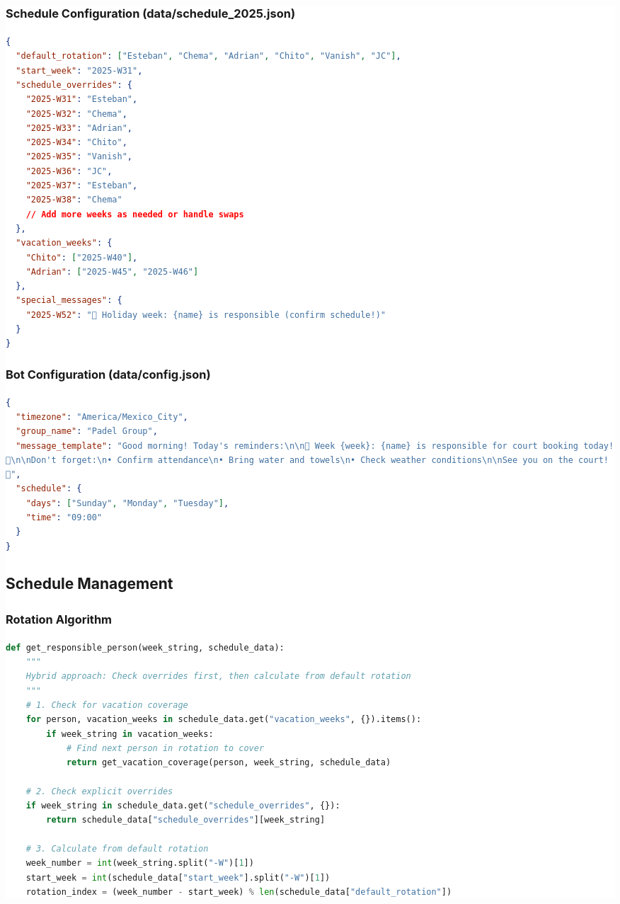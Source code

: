 ### Schedule Configuration (data/schedule_2025.json)
```json
{
  "default_rotation": ["Esteban", "Chema", "Adrian", "Chito", "Vanish", "JC"],
  "start_week": "2025-W31",
  "schedule_overrides": {
    "2025-W31": "Esteban",
    "2025-W32": "Chema",
    "2025-W33": "Adrian",
    "2025-W34": "Chito",
    "2025-W35": "Vanish",
    "2025-W36": "JC",
    "2025-W37": "Esteban",
    "2025-W38": "Chema"
    // Add more weeks as needed or handle swaps
  },
  "vacation_weeks": {
    "Chito": ["2025-W40"],
    "Adrian": ["2025-W45", "2025-W46"]
  },
  "special_messages": {
    "2025-W52": "🎄 Holiday week: {name} is responsible (confirm schedule!)"
  }
}
```

### Bot Configuration (data/config.json)
```json
{
  "timezone": "America/Mexico_City",
  "group_name": "Padel Group",
  "message_template": "Good morning! Today's reminders:\n\n🏓 Week {week}: {name} is responsible for court booking today! 🎾\n\nDon't forget:\n• Confirm attendance\n• Bring water and towels\n• Check weather conditions\n\nSee you on the court! 🎾",
  "schedule": {
    "days": ["Sunday", "Monday", "Tuesday"],
    "time": "09:00"
  }
}
```

## Schedule Management

### Rotation Algorithm
```python
def get_responsible_person(week_string, schedule_data):
    """
    Hybrid approach: Check overrides first, then calculate from default rotation
    """
    # 1. Check for vacation coverage
    for person, vacation_weeks in schedule_data.get("vacation_weeks", {}).items():
        if week_string in vacation_weeks:
            # Find next person in rotation to cover
            return get_vacation_coverage(person, week_string, schedule_data)
    
    # 2. Check explicit overrides
    if week_string in schedule_data.get("schedule_overrides", {}):
        return schedule_data["schedule_overrides"][week_string]
    
    # 3. Calculate from default rotation
    week_number = int(week_string.split("-W")[1])
    start_week = int(schedule_data["start_week"].split("-W")[1])
    rotation_index = (week_number - start_week) % len(schedule_data["default_rotation"])
```